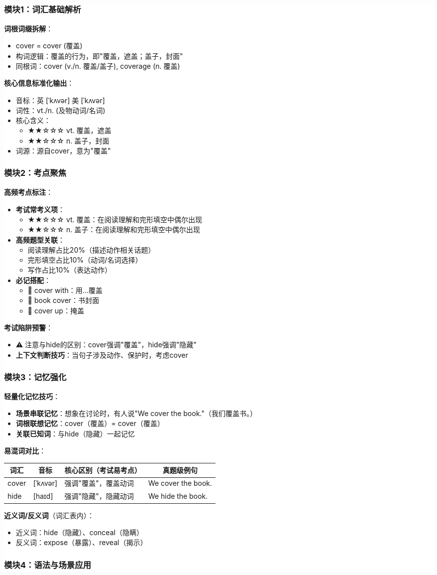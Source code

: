 ### 模块1：词汇基础解析

**词根词缀拆解**：
- cover = cover (覆盖)
- 构词逻辑：覆盖的行为，即"覆盖，遮盖；盖子，封面"
- 同根词：cover (v./n. 覆盖/盖子), coverage (n. 覆盖)

**核心信息标准化输出**：
- 音标：英 [ˈkʌvər] 美 [ˈkʌvər]
- 词性：vt./n. (及物动词/名词)
- 核心含义：
  - ★★☆☆☆ vt. 覆盖，遮盖
  - ★★☆☆☆ n. 盖子，封面
- 词源：源自cover，意为"覆盖"

### 模块2：考点聚焦

**高频考点标注**：
- **考试常考义项**：
  - ★★☆☆☆ vt. 覆盖：在阅读理解和完形填空中偶尔出现
  - ★★☆☆☆ n. 盖子：在阅读理解和完形填空中偶尔出现
- **高频题型关联**：
  - 阅读理解占比20%（描述动作相关话题）
  - 完形填空占比10%（动词/名词选择）
  - 写作占比10%（表达动作）
- **必记搭配**：
  - 📌 cover with：用...覆盖
  - 📌 book cover：书封面
  - 📌 cover up：掩盖

**考试陷阱预警**：
- ⚠️ 注意与hide的区别：cover强调"覆盖"，hide强调"隐藏"
- **上下文判断技巧**：当句子涉及动作、保护时，考虑cover

### 模块3：记忆强化

**轻量化记忆技巧**：
- **场景串联记忆**：想象在讨论时，有人说"We cover the book."（我们覆盖书。）
- **词根联想记忆**：cover（覆盖）= cover（覆盖）
- **关联已知词**：与hide（隐藏）一起记忆

**易混词对比**：

| 词汇 | 音标 | 核心区别（考试易考点） | 真题级例句 |
|------|------|-------------------------|------------|
| cover | [ˈkʌvər] | 强调"覆盖"，覆盖动词 | We cover the book. |
| hide | [haɪd] | 强调"隐藏"，隐藏动词 | We hide the book. |

**近义词/反义词**（词汇表内）：
- 近义词：hide（隐藏）、conceal（隐瞒）
- 反义词：expose（暴露）、reveal（揭示）

### 模块4：语法与场景应用
